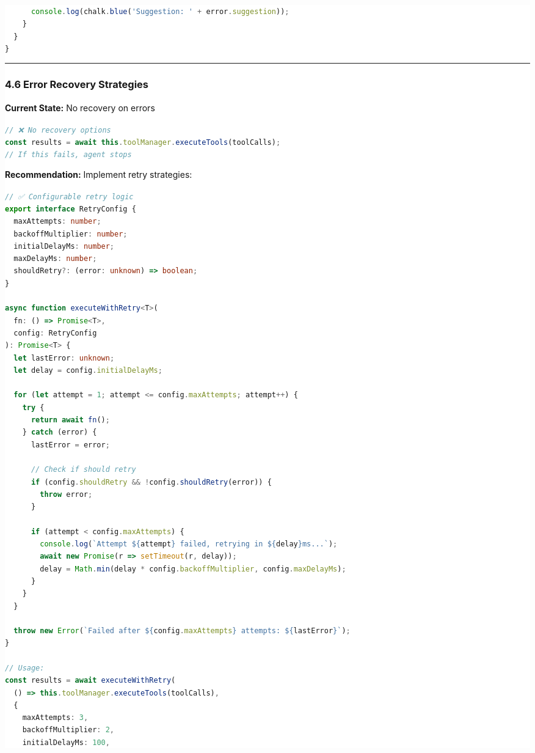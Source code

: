 ```typescript
      console.log(chalk.blue('Suggestion: ' + error.suggestion));
    }
  }
}
```

---

### 4.6 Error Recovery Strategies
**Current State:** No recovery on errors

```typescript
// ❌ No recovery options
const results = await this.toolManager.executeTools(toolCalls);
// If this fails, agent stops
```

**Recommendation:** Implement retry strategies:

```typescript
// ✅ Configurable retry logic
export interface RetryConfig {
  maxAttempts: number;
  backoffMultiplier: number;
  initialDelayMs: number;
  maxDelayMs: number;
  shouldRetry?: (error: unknown) => boolean;
}

async function executeWithRetry<T>(
  fn: () => Promise<T>,
  config: RetryConfig
): Promise<T> {
  let lastError: unknown;
  let delay = config.initialDelayMs;

  for (let attempt = 1; attempt <= config.maxAttempts; attempt++) {
    try {
      return await fn();
    } catch (error) {
      lastError = error;

      // Check if should retry
      if (config.shouldRetry && !config.shouldRetry(error)) {
        throw error;
      }

      if (attempt < config.maxAttempts) {
        console.log(`Attempt ${attempt} failed, retrying in ${delay}ms...`);
        await new Promise(r => setTimeout(r, delay));
        delay = Math.min(delay * config.backoffMultiplier, config.maxDelayMs);
      }
    }
  }

  throw new Error(`Failed after ${config.maxAttempts} attempts: ${lastError}`);
}

// Usage:
const results = await executeWithRetry(
  () => this.toolManager.executeTools(toolCalls),
  {
    maxAttempts: 3,
    backoffMultiplier: 2,
    initialDelayMs: 100,
```